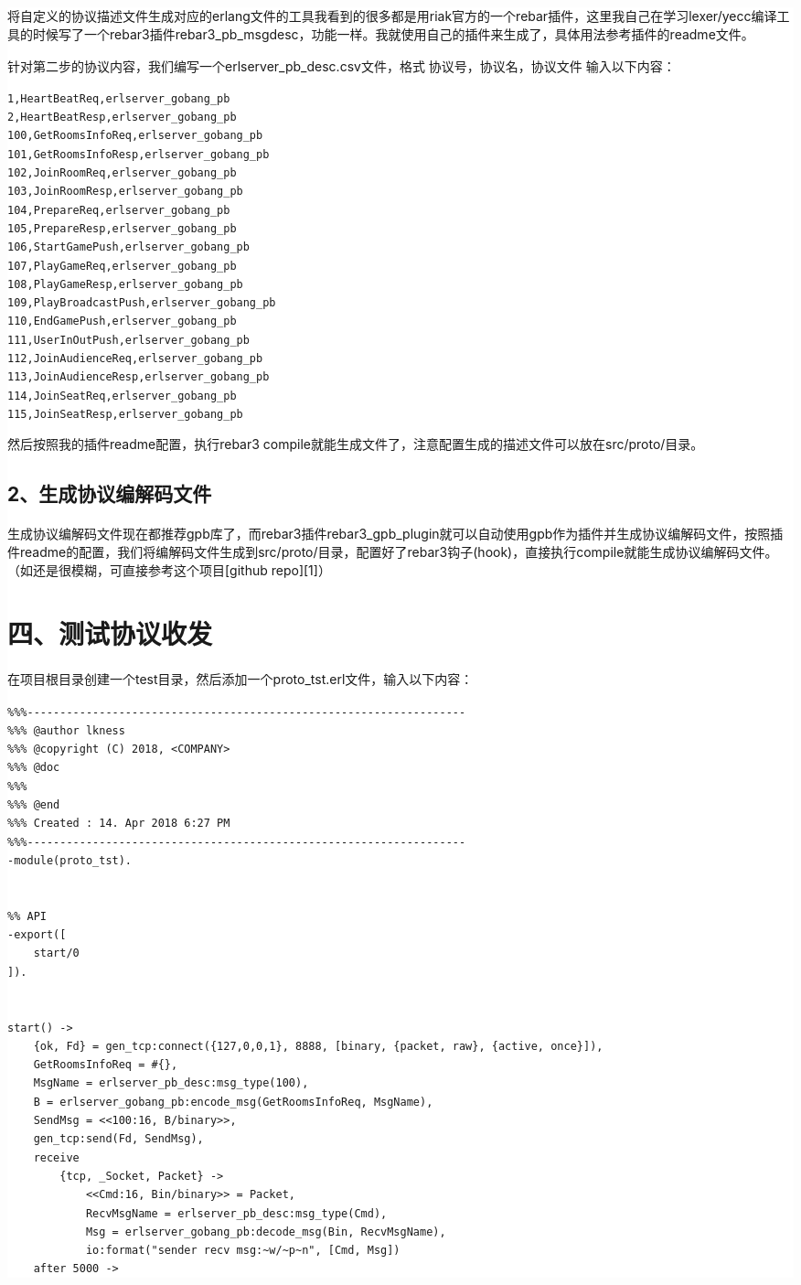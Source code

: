 将自定义的协议描述文件生成对应的erlang文件的工具我看到的很多都是用riak官方的一个rebar插件，这里我自己在学习lexer/yecc编译工具的时候写了一个rebar3插件rebar3_pb_msgdesc，功能一样。我就使用自己的插件来生成了，具体用法参考插件的readme文件。

针对第二步的协议内容，我们编写一个erlserver_pb_desc.csv文件，格式 协议号，协议名，协议文件 输入以下内容：


    1,HeartBeatReq,erlserver_gobang_pb
    2,HeartBeatResp,erlserver_gobang_pb
    100,GetRoomsInfoReq,erlserver_gobang_pb
    101,GetRoomsInfoResp,erlserver_gobang_pb
    102,JoinRoomReq,erlserver_gobang_pb
    103,JoinRoomResp,erlserver_gobang_pb
    104,PrepareReq,erlserver_gobang_pb
    105,PrepareResp,erlserver_gobang_pb
    106,StartGamePush,erlserver_gobang_pb
    107,PlayGameReq,erlserver_gobang_pb
    108,PlayGameResp,erlserver_gobang_pb
    109,PlayBroadcastPush,erlserver_gobang_pb
    110,EndGamePush,erlserver_gobang_pb
    111,UserInOutPush,erlserver_gobang_pb
    112,JoinAudienceReq,erlserver_gobang_pb
    113,JoinAudienceResp,erlserver_gobang_pb
    114,JoinSeatReq,erlserver_gobang_pb
    115,JoinSeatResp,erlserver_gobang_pb

然后按照我的插件readme配置，执行rebar3 compile就能生成文件了，注意配置生成的描述文件可以放在src/proto/目录。

## 2、生成协议编解码文件
生成协议编解码文件现在都推荐gpb库了，而rebar3插件rebar3_gpb_plugin就可以自动使用gpb作为插件并生成协议编解码文件，按照插件readme的配置，我们将编解码文件生成到src/proto/目录，配置好了rebar3钩子(hook)，直接执行compile就能生成协议编解码文件。
（如还是很模糊，可直接参考这个项目[github repo][1]）

# 四、测试协议收发
在项目根目录创建一个test目录，然后添加一个proto_tst.erl文件，输入以下内容：

    %%%-------------------------------------------------------------------
    %%% @author lkness
    %%% @copyright (C) 2018, <COMPANY>
    %%% @doc
    %%%
    %%% @end
    %%% Created : 14. Apr 2018 6:27 PM
    %%%-------------------------------------------------------------------
    -module(proto_tst).


    %% API
    -export([
        start/0
    ]).


    start() ->
        {ok, Fd} = gen_tcp:connect({127,0,0,1}, 8888, [binary, {packet, raw}, {active, once}]),
        GetRoomsInfoReq = #{},
        MsgName = erlserver_pb_desc:msg_type(100),
        B = erlserver_gobang_pb:encode_msg(GetRoomsInfoReq, MsgName),
        SendMsg = <<100:16, B/binary>>,
        gen_tcp:send(Fd, SendMsg),
        receive
            {tcp, _Socket, Packet} ->
                <<Cmd:16, Bin/binary>> = Packet,
                RecvMsgName = erlserver_pb_desc:msg_type(Cmd),
                Msg = erlserver_gobang_pb:decode_msg(Bin, RecvMsgName),
                io:format("sender recv msg:~w/~p~n", [Cmd, Msg])
        after 5000 ->